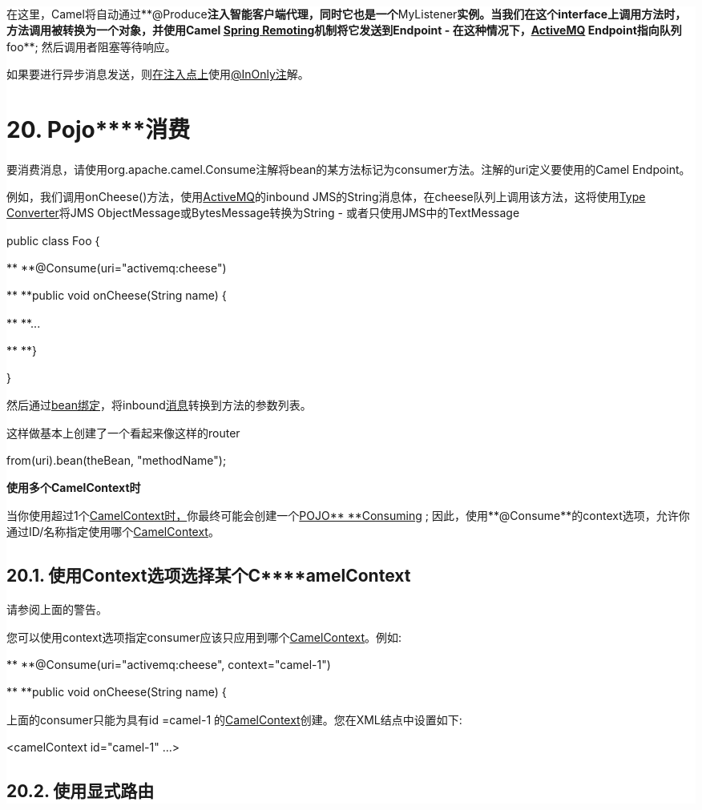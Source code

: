 在这里，Camel将自动通过**@Produce**注入智能客户端代理，同时它也是一个**MyListener**实例。当我们在这个interface上调用方法时，方法调用被转换为一个对象，并使用Camel [Spring Remoting](https://camel.apache.org/manual/latest/spring-remoting.html)机制将它发送到Endpoint - 在这种情况下，[ActiveMQ](https://camel.apache.org/components/latest/activemq-component.html) Endpoint指向队列**foo**; 然后调用者阻塞等待响应。

如果要进行异步消息发送，则[在注入点上](https://camel.apache.org/manual/latest/using-exchange-pattern-annotations.html)使用[@InOnly注](https://camel.apache.org/manual/latest/using-exchange-pattern-annotations.html)解。

# 20. **Pojo****消费**

要消费消息，请使用org.apache.camel.Consume注解将bean的某方法标记为consumer方法。注解的uri定义要使用的Camel Endpoint。

例如，我们调用onCheese()方法，使用[ActiveMQ](https://camel.apache.org/components/latest/activemq-component.html)的inbound JMS的String消息体，在cheese队列上调用该方法，这将使用[Type Converter](https://camel.apache.org/manual/latest/type-converter.html)将JMS ObjectMessage或BytesMessage转换为String - 或者只使用JMS中的TextMessage

public class Foo {

**  **@Consume(uri="activemq:cheese")

**  **public void onCheese(String name) {

**    **...

**  **}

}

然后通过[bean绑定](https://camel.apache.org/manual/latest/bean-binding.html)，将inbound[消息](https://camel.apache.org/manual/latest/message.html)转换到方法的参数列表。

这样做基本上创建了一个看起来像这样的router

from(uri).bean(theBean, "methodName");

**使用多个CamelContext时**

当你使用超过1个[CamelContext时，](https://camel.apache.org/manual/latest/camelcontext.html)你最终可能会创建一个[POJO** **Consuming](https://camel.apache.org/manual/latest/pojo-consuming.html) ; 因此，使用**@Consume**的context选项，允许你通过ID/名称指定使用哪个[CamelContext](https://camel.apache.org/manual/latest/camelcontext.html)。

## 20.1. **使用C****ontext****选项****选择****某个C****amelContext**

请参阅上面的警告。

您可以使用context选项指定consumer应该只应用到哪个[CamelContext](https://camel.apache.org/manual/latest/camelcontext.html)。例如:

**  **@Consume(uri="activemq:cheese", context="camel-1")

**  **public void onCheese(String name) {

上面的consumer只能为具有id =camel-1 的[CamelContext](https://camel.apache.org/manual/latest/camelcontext.html)创建。您在XML结点中设置如下:

<camelContext id="camel-1" ...>

## 20.2. **使用显式路由**
